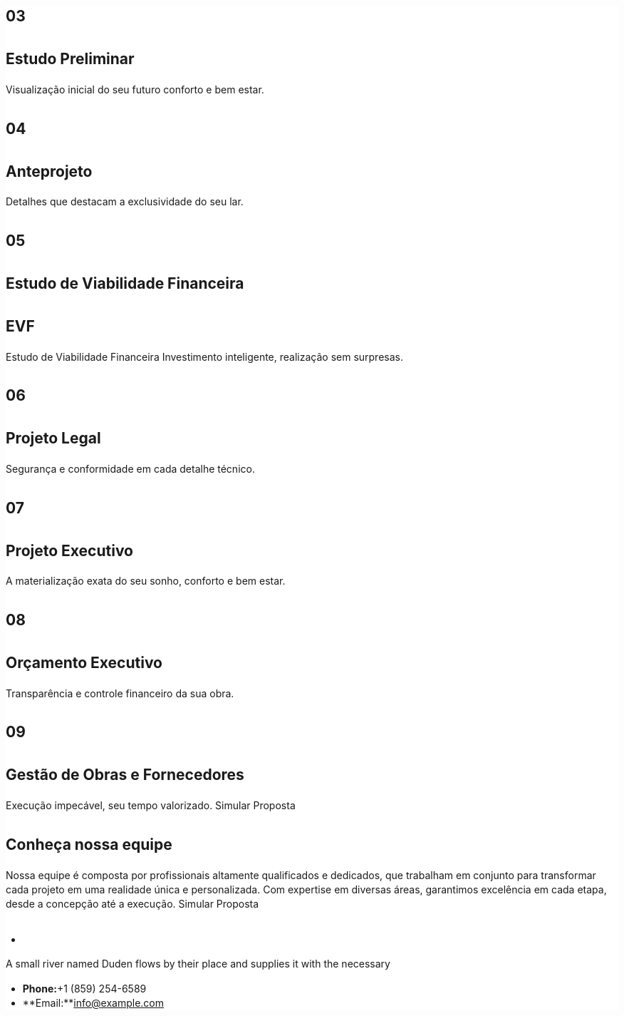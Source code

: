 ## 03
## Estudo Preliminar
Visualização inicial do seu futuro conforto e bem estar.
## 04
## Anteprojeto
Detalhes que destacam a exclusividade do seu lar.
## 05
## Estudo de Viabilidade Financeira
## EVF  
Estudo de Viabilidade Financeira
Investimento inteligente, realização sem surpresas.
## 06
## Projeto Legal
Segurança e conformidade em cada detalhe técnico.
## 07
## Projeto Executivo
A materialização exata do seu sonho, conforto e bem estar.
## 08
## Orçamento Executivo
Transparência e controle financeiro da sua obra.
## 09
## Gestão de Obras e Fornecedores
Execução impecável, seu tempo valorizado.
Simular Proposta
## Conheça nossa equipe
Nossa equipe é composta por profissionais altamente qualificados e dedicados, que trabalham em conjunto para transformar cada projeto em uma realidade única e personalizada. Com expertise em diversas áreas, garantimos excelência em cada etapa, desde a concepção até a execução.
Simular Proposta
## 
  * 

A small river named Duden flows by their place and supplies it with the necessary
  * **Phone:**+1 (859) 254-6589
  * **Email:**info@example.com
